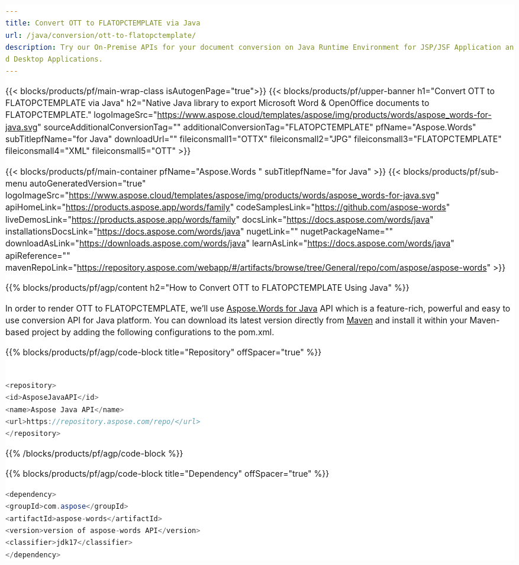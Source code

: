 ```yaml
---
title: Convert OTT to FLATOPCTEMPLATE via Java 
url: /java/conversion/ott-to-flatopctemplate/ 
description: Try our On-Premise APIs for your document conversion on Java Runtime Environment for JSP/JSF Application and Desktop Applications.
---
```


{{< blocks/products/pf/main-wrap-class isAutogenPage="true">}}
{{< blocks/products/pf/upper-banner h1="Convert OTT to FLATOPCTEMPLATE via Java" h2="Native Java library to export Microsoft Word & OpenOffice documents to FLATOPCTEMPLATE." logoImageSrc="https://www.aspose.cloud/templates/aspose/img/products/words/aspose_words-for-java.svg" sourceAdditionalConversionTag="" additionalConversionTag="FLATOPCTEMPLATE" pfName="Aspose.Words" subTitlepfName="for Java" downloadUrl="" fileiconsmall1="OTTX" fileiconsmall2="JPG" fileiconsmall3="FLATOPCTEMPLATE" fileiconsmall4="XML" fileiconsmall5="OTT" >}}

{{< blocks/products/pf/main-container pfName="Aspose.Words " subTitlepfName="for Java" >}}
{{< blocks/products/pf/sub-menu autoGeneratedVersion="true" logoImageSrc="https://www.aspose.cloud/templates/aspose/img/products/words/aspose_words-for-java.svg" apiHomeLink="https://products.aspose.app/words/family" codeSamplesLink="https://github.com/aspose-words" liveDemosLink="https://products.aspose.app/words/family" docsLink="https://docs.aspose.com/words/java" installationsDocsLink="https://docs.aspose.com/words/java" nugetLink="" nugetPackageName="" downloadAsLink="https://downloads.aspose.com/words/java" learnAsLink="https://docs.aspose.com/words/java" apiReference="" mavenRepoLink="https://repository.aspose.com/webapp/#/artifacts/browse/tree/General/repo/com/aspose/aspose-words" >}}

{{% blocks/products/pf/agp/content h2="How to Convert OTT to FLATOPCTEMPLATE Using Java" %}}

 In order to render OTT to FLATOPCTEMPLATE, we’ll use
 [Aspose.Words for Java](https://products.aspose.com/words/java) 
 API which is a feature-rich, powerful and easy to use conversion API for Java platform. You can download its latest version directly from
 [Maven](https://repository.aspose.com/webapp/#/artifacts/browse/tree/General/repo/com/aspose/aspose-words) 
 and install it within your Maven-based project by adding the following configurations to the pom.xml.

{{% blocks/products/pf/agp/code-block title="Repository" offSpacer="true" %}}

```cs

<repository>
<id>AsposeJavaAPI</id>
<name>Aspose Java API</name>
<url>https://repository.aspose.com/repo/</url>
</repository>

```

{{% /blocks/products/pf/agp/code-block %}}

{{% blocks/products/pf/agp/code-block title="Dependency" offSpacer="true" %}}

```cs
<dependency>
<groupId>com.aspose</groupId>
<artifactId>aspose-words</artifactId>
<version>version of aspose-words API</version>
<classifier>jdk17</classifier>
</dependency>

```
